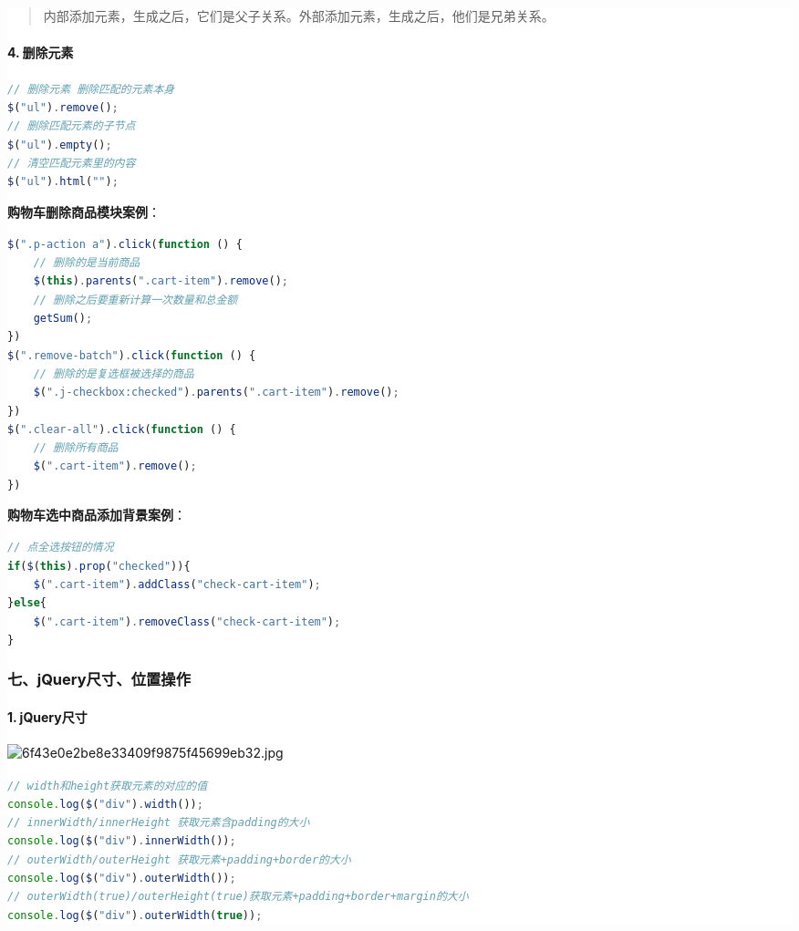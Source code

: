 > 内部添加元素，生成之后，它们是父子关系。外部添加元素，生成之后，他们是兄弟关系。

#### 4. 删除元素

```js
// 删除元素 删除匹配的元素本身
$("ul").remove();
// 删除匹配元素的子节点
$("ul").empty();
// 清空匹配元素里的内容
$("ul").html("");
```

**购物车删除商品模块案例**：

```js
$(".p-action a").click(function () {
    // 删除的是当前商品
    $(this).parents(".cart-item").remove();
    // 删除之后要重新计算一次数量和总金额
    getSum();
})
$(".remove-batch").click(function () {
    // 删除的是复选框被选择的商品
    $(".j-checkbox:checked").parents(".cart-item").remove();
})
$(".clear-all").click(function () {
    // 删除所有商品
    $(".cart-item").remove();
})
```

**购物车选中商品添加背景案例**：

```js
// 点全选按钮的情况
if($(this).prop("checked")){
    $(".cart-item").addClass("check-cart-item");
}else{
    $(".cart-item").removeClass("check-cart-item");
}
```

### 七、jQuery尺寸、位置操作

#### 1. jQuery尺寸

<img src="https://img.zjgsuzjx.top/img/images/2021/06/23/6f43e0e2be8e33409f9875f45699eb32.jpg" alt="6f43e0e2be8e33409f9875f45699eb32.jpg" border="0" />

```js
// width和height获取元素的对应的值
console.log($("div").width());
// innerWidth/innerHeight 获取元素含padding的大小
console.log($("div").innerWidth());
// outerWidth/outerHeight 获取元素+padding+border的大小
console.log($("div").outerWidth());
// outerWidth(true)/outerHeight(true)获取元素+padding+border+margin的大小
console.log($("div").outerWidth(true));
```
